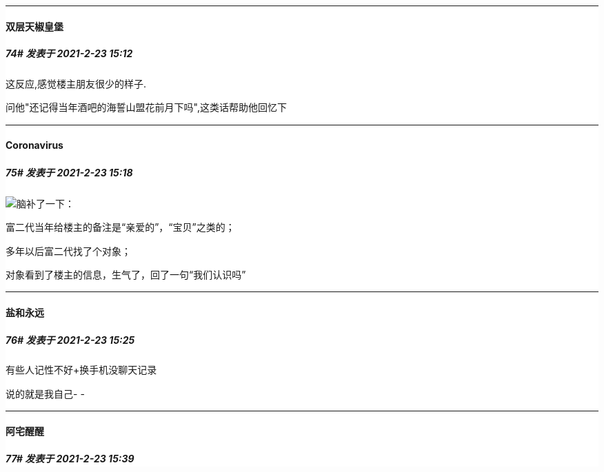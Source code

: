 





*****

####  双层天椒皇堡  
##### 74#       发表于 2021-2-23 15:12




这反应,感觉楼主朋友很少的样子.

问他"还记得当年酒吧的海誓山盟花前月下吗",这类话帮助他回忆下







*****

####  Coronavirus  
##### 75#       发表于 2021-2-23 15:18



<img src="https://static.saraba1st.com/image/smiley/face2017/198.png" referrerpolicy="no-referrer">脑补了一下：


富二代当年给楼主的备注是“亲爱的”，“宝贝”之类的；

多年以后富二代找了个对象；

对象看到了楼主的信息，生气了，回了一句“我们认识吗”







*****

####  盐和永远  
##### 76#       发表于 2021-2-23 15:25




有些人记性不好+换手机没聊天记录


说的就是我自己- -







*****

####  阿宅醒醒  
##### 77#       发表于 2021-2-23 15:39
